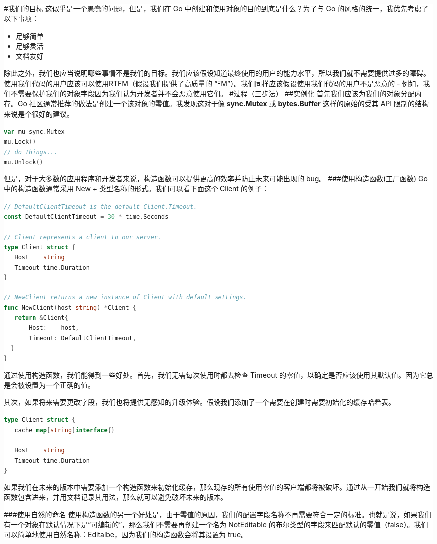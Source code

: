 #我们的目标
这似乎是一个愚蠢的问题，但是，我们在 Go 中创建和使用对象的目的到底是什么？为了与 Go 的风格的统一，我优先考虑了以下事项：
- 足够简单
- 足够灵活
- 文档友好

除此之外，我们也应当说明哪些事情不是我们的目标。我们应该假设知道最终使用的用户的能力水平，所以我们就不需要提供过多的障碍。使用我们代码的用户应该可以使用RTFM（假设我们提供了高质量的 “FM”）。我们同样应该假设使用我们代码的用户不是恶意的 - 例如，我们不需要保护我们的对象字段因为我们认为开发者并不会恶意使用它们。
#过程（三步法）
##实例化
首先我们应该为我们的对象分配内存。Go 社区通常推荐的做法是创建一个该对象的零值。我发现这对于像 **sync.Mutex** 或 **bytes.Buffer** 这样的原始的受其 API 限制的结构来说是个很好的建议。
```go
var mu sync.Mutex
mu.Lock()
// do Things...
mu.Unlock()
```
但是，对于大多数的应用程序和开发者来说，构造函数可以提供更高的效率并防止未来可能出现的 bug。
###使用构造函数(工厂函数)
Go 中的构造函数通常采用 New + 类型名称的形式。我们可以看下面这个 Client 的例子：
```go
// DefaultClientTimeout is the default Client.Timeout.
const DefaultClientTimeout = 30 * time.Seconds

// Client represents a client to our server.
type Client struct {
   Host    string
   Timeout time.Duration
}

// NewClient returns a new instance of Client with default settings.
func NewClient(host string) *Client {
   return &Client{
       Host:    host,
       Timeout: DefaultClientTimeout,
  }
}
```
通过使用构造函数，我们能得到一些好处。首先，我们无需每次使用时都去检查 Timeout 的零值，以确定是否应该使用其默认值。因为它总是会被设置为一个正确的值。
   
其次，如果将来需要更改字段，我们也将提供无感知的升级体验。假设我们添加了一个需要在创建时需要初始化的缓存哈希表。
```go
type Client struct {
   cache map[string]interface{}

   Host    string
   Timeout time.Duration
}
```
如果我们在未来的版本中需要添加一个构造函数来初始化缓存，那么现存的所有使用零值的客户端都将被破坏。通过从一开始我们就将构造函数包含进来，并用文档记录其用法，那么就可以避免破坏未来的版本。 
   
###使用自然的命名
使用构造函数的另一个好处是，由于零值的原因，我们的配置字段名称不再需要符合一定的标准。也就是说，如果我们有一个对象在默认情况下是“可编辑的”，那么我们不需要再创建一个名为 NotEditable 的布尔类型的字段来匹配默认的零值（false）。我们可以简单地使用自然名称：Editalbe，因为我们的构造函数会将其设置为 true。
